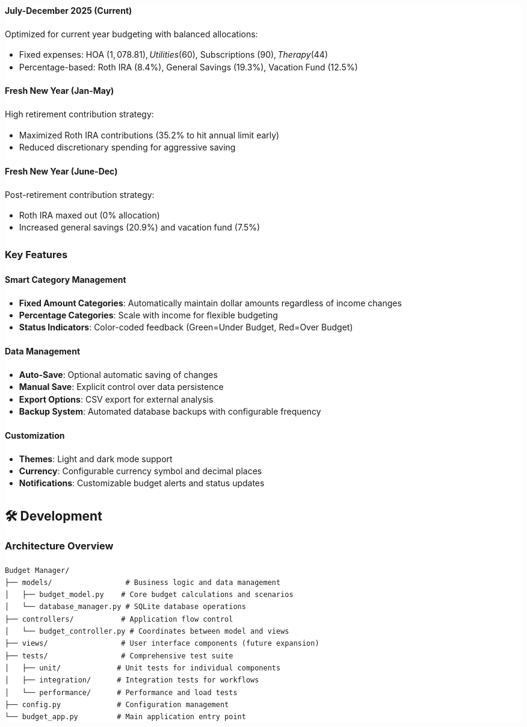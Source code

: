 #### July-December 2025 (Current)
Optimized for current year budgeting with balanced allocations:
- Fixed expenses: HOA ($1,078.81), Utilities ($60), Subscriptions ($90), Therapy ($44)
- Percentage-based: Roth IRA (8.4%), General Savings (19.3%), Vacation Fund (12.5%)

#### Fresh New Year (Jan-May)
High retirement contribution strategy:
- Maximized Roth IRA contributions (35.2% to hit annual limit early)
- Reduced discretionary spending for aggressive saving

#### Fresh New Year (June-Dec)
Post-retirement contribution strategy:
- Roth IRA maxed out (0% allocation)
- Increased general savings (20.9%) and vacation fund (7.5%)

### Key Features

#### Smart Category Management
- **Fixed Amount Categories**: Automatically maintain dollar amounts regardless of income changes
- **Percentage Categories**: Scale with income for flexible budgeting
- **Status Indicators**: Color-coded feedback (Green=Under Budget, Red=Over Budget)

#### Data Management
- **Auto-Save**: Optional automatic saving of changes
- **Manual Save**: Explicit control over data persistence
- **Export Options**: CSV export for external analysis
- **Backup System**: Automated database backups with configurable frequency

#### Customization
- **Themes**: Light and dark mode support
- **Currency**: Configurable currency symbol and decimal places
- **Notifications**: Customizable budget alerts and status updates

## 🛠️ Development

### Architecture Overview

```
Budget Manager/
├── models/                 # Business logic and data management
│   ├── budget_model.py    # Core budget calculations and scenarios
│   └── database_manager.py # SQLite database operations
├── controllers/           # Application flow control
│   └── budget_controller.py # Coordinates between model and views
├── views/                 # User interface components (future expansion)
├── tests/                 # Comprehensive test suite
│   ├── unit/             # Unit tests for individual components
│   ├── integration/      # Integration tests for workflows
│   └── performance/      # Performance and load tests
├── config.py             # Configuration management
└── budget_app.py         # Main application entry point
```
